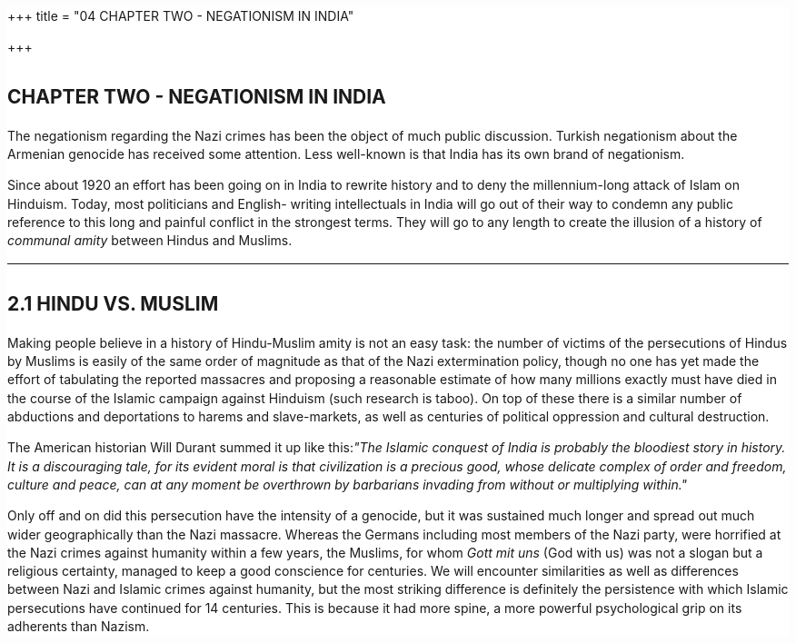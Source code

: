 +++
title = "04 CHAPTER TWO - NEGATIONISM IN INDIA"

+++
## CHAPTER TWO - NEGATIONISM IN INDIA

The negationism regarding the Nazi crimes has been the object of much
public discussion. Turkish negationism about the Armenian genocide has
received some attention. Less well-known is that India has its own brand
of negationism.

Since about 1920 an effort has been going on in India to rewrite history
and to deny the millennium-long attack of Islam on Hinduism. Today, most
politicians and English- writing intellectuals in India will go out of
their way to condemn any public reference to this long and painful
conflict in the strongest terms. They will go to any length to create
the illusion of a history of *communal amity* between Hindus and
Muslims.

------------------------------------------------------------------------

## 2.1 HINDU VS. MUSLIM

Making people believe in a history of Hindu-Muslim amity is not an easy
task: the number of victims of the persecutions of Hindus by Muslims is
easily of the same order of magnitude as that of the Nazi extermination
policy, though no one has yet made the effort of tabulating the reported
massacres and proposing a reasonable estimate of how many millions
exactly must have died in the course of the Islamic campaign against
Hinduism (such research is taboo). On top of these there is a similar
number of abductions and deportations to harems and slave-markets, as
well as centuries of political oppression and cultural destruction.

The American historian Will Durant summed it up like this:*"The Islamic
conquest of India is probably the bloodiest story in history. It is a
discouraging tale, for its evident moral is that civilization is a
precious good, whose delicate complex of order and freedom, culture and
peace, can at any moment be overthrown by barbarians invading from
without or multiplying within."*

Only off and on did this persecution have the intensity of a genocide,
but it was sustained much longer and spread out much wider
geographically than the Nazi massacre. Whereas the Germans including
most members of the Nazi party, were horrified at the Nazi crimes
against humanity within a few years, the Muslims, for whom *Gott mit
uns* (God with us) was not a slogan but a religious certainty, managed
to keep a good conscience for centuries. We will encounter similarities
as well as differences between Nazi and Islamic crimes against humanity,
but the most striking difference is definitely the persistence with
which Islamic persecutions have continued for 14 centuries. This is
because it had more spine, a more powerful psychological grip on its
adherents than Nazism.
